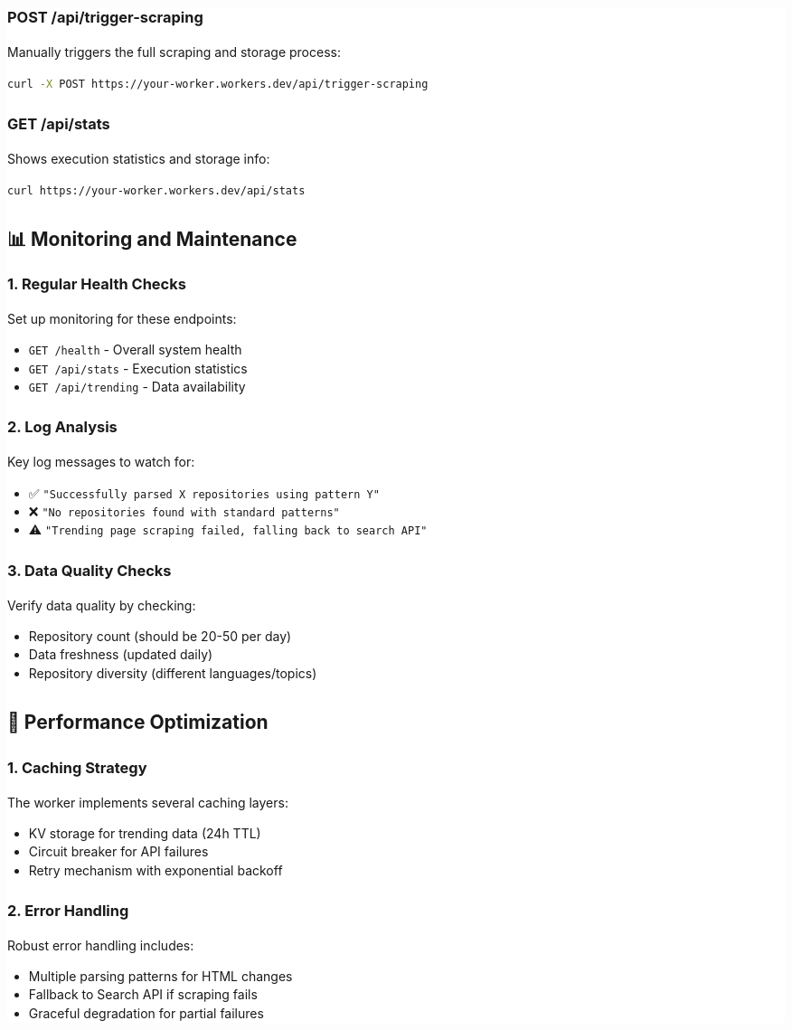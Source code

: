 ### POST /api/trigger-scraping
Manually triggers the full scraping and storage process:
```bash
curl -X POST https://your-worker.workers.dev/api/trigger-scraping
```

### GET /api/stats
Shows execution statistics and storage info:
```bash
curl https://your-worker.workers.dev/api/stats
```

## 📊 Monitoring and Maintenance

### 1. Regular Health Checks

Set up monitoring for these endpoints:
- `GET /health` - Overall system health
- `GET /api/stats` - Execution statistics
- `GET /api/trending` - Data availability

### 2. Log Analysis

Key log messages to watch for:
- ✅ `"Successfully parsed X repositories using pattern Y"`
- ❌ `"No repositories found with standard patterns"`
- ⚠️ `"Trending page scraping failed, falling back to search API"`

### 3. Data Quality Checks

Verify data quality by checking:
- Repository count (should be 20-50 per day)
- Data freshness (updated daily)
- Repository diversity (different languages/topics)

## 🚀 Performance Optimization

### 1. Caching Strategy

The worker implements several caching layers:
- KV storage for trending data (24h TTL)
- Circuit breaker for API failures
- Retry mechanism with exponential backoff

### 2. Error Handling

Robust error handling includes:
- Multiple parsing patterns for HTML changes
- Fallback to Search API if scraping fails
- Graceful degradation for partial failures
